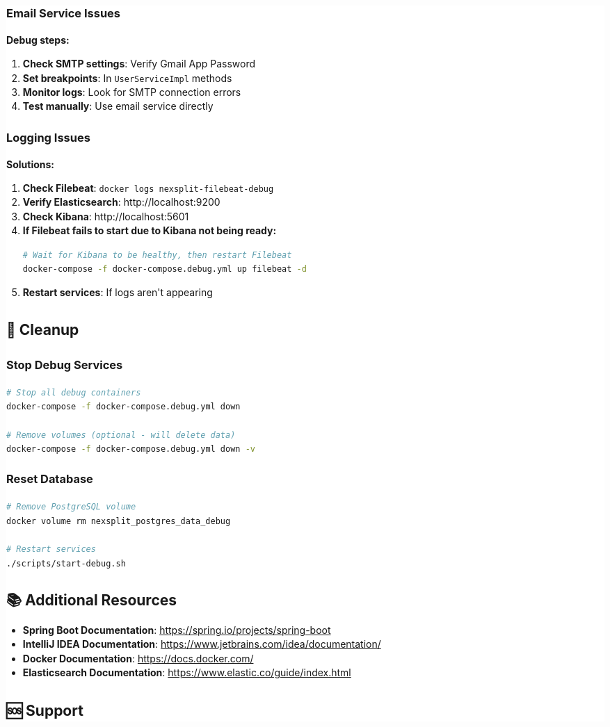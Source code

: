 ### Email Service Issues

**Debug steps:**

1. **Check SMTP settings**: Verify Gmail App Password
2. **Set breakpoints**: In `UserServiceImpl` methods
3. **Monitor logs**: Look for SMTP connection errors
4. **Test manually**: Use email service directly

### Logging Issues

**Solutions:**

1. **Check Filebeat**: `docker logs nexsplit-filebeat-debug`
2. **Verify Elasticsearch**: http://localhost:9200
3. **Check Kibana**: http://localhost:5601
4. **If Filebeat fails to start due to Kibana not being ready:**
   ```bash
   # Wait for Kibana to be healthy, then restart Filebeat
   docker-compose -f docker-compose.debug.yml up filebeat -d
   ```
5. **Restart services**: If logs aren't appearing

## 🧹 Cleanup

### Stop Debug Services

```bash
# Stop all debug containers
docker-compose -f docker-compose.debug.yml down

# Remove volumes (optional - will delete data)
docker-compose -f docker-compose.debug.yml down -v
```

### Reset Database

```bash
# Remove PostgreSQL volume
docker volume rm nexsplit_postgres_data_debug

# Restart services
./scripts/start-debug.sh
```

## 📚 Additional Resources

- **Spring Boot Documentation**: https://spring.io/projects/spring-boot
- **IntelliJ IDEA Documentation**: https://www.jetbrains.com/idea/documentation/
- **Docker Documentation**: https://docs.docker.com/
- **Elasticsearch Documentation**: https://www.elastic.co/guide/index.html

## 🆘 Support
